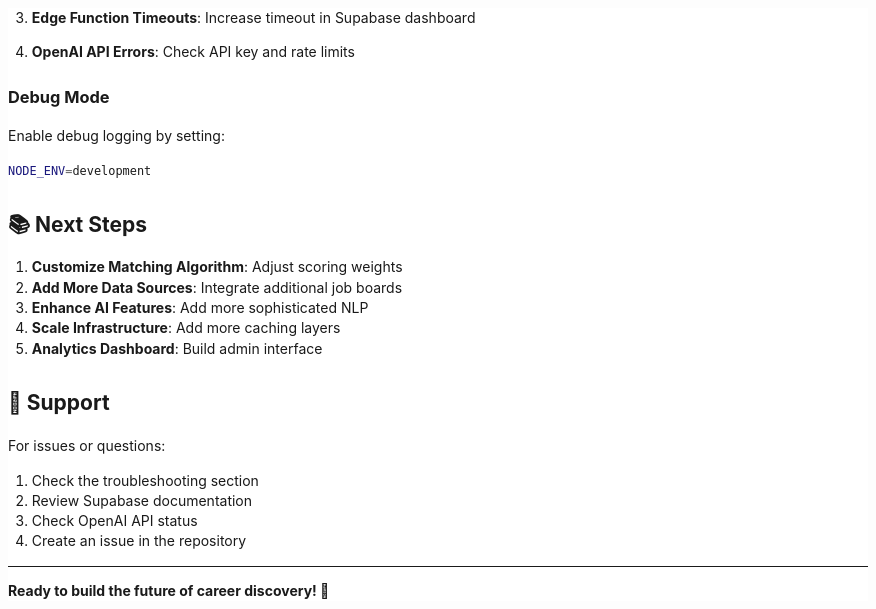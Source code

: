 3. **Edge Function Timeouts**:
   Increase timeout in Supabase dashboard

4. **OpenAI API Errors**:
   Check API key and rate limits

### Debug Mode

Enable debug logging by setting:
```bash
NODE_ENV=development
```

## 📚 Next Steps

1. **Customize Matching Algorithm**: Adjust scoring weights
2. **Add More Data Sources**: Integrate additional job boards
3. **Enhance AI Features**: Add more sophisticated NLP
4. **Scale Infrastructure**: Add more caching layers
5. **Analytics Dashboard**: Build admin interface

## 🤝 Support

For issues or questions:
1. Check the troubleshooting section
2. Review Supabase documentation
3. Check OpenAI API status
4. Create an issue in the repository

---

**Ready to build the future of career discovery! 🚀**
